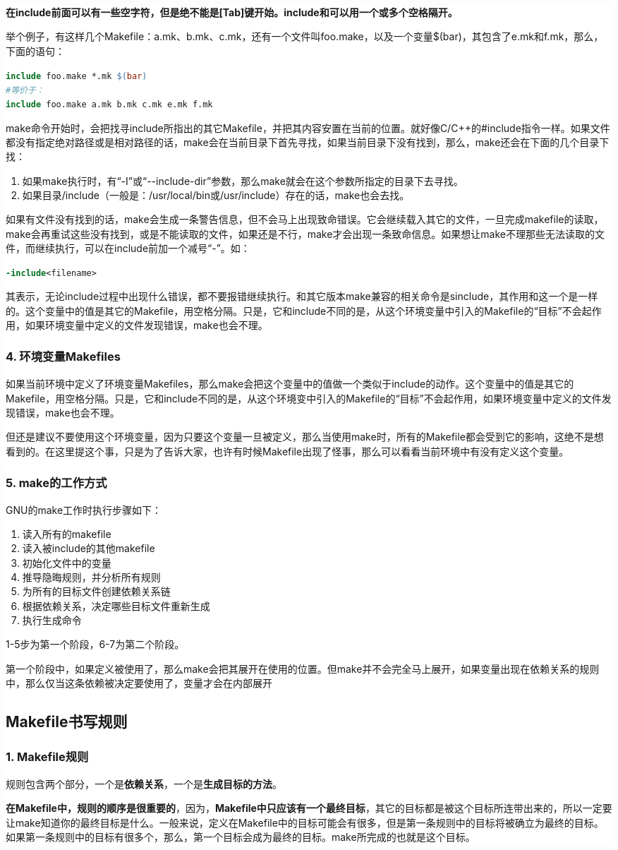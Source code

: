 **在include前面可以有一些空字符，但是绝不能是[Tab]键开始。include和可以用一个或多个空格隔开。**

举个例子，有这样几个Makefile：a.mk、b.mk、c.mk，还有一个文件叫foo.make，以及一个变量$(bar)，其包含了e.mk和f.mk，那么，下面的语句：

```makefile
include foo.make *.mk $(bar)
#等价于：
include foo.make a.mk b.mk c.mk e.mk f.mk
```

make命令开始时，会把找寻include所指出的其它Makefile，并把其内容安置在当前的位置。就好像C/C++的#include指令一样。如果文件都没有指定绝对路径或是相对路径的话，make会在当前目录下首先寻找，如果当前目录下没有找到，那么，make还会在下面的几个目录下找：

1. 如果make执行时，有“-I”或“--include-dir”参数，那么make就会在这个参数所指定的目录下去寻找。
2. 如果目录/include（一般是：/usr/local/bin或/usr/include）存在的话，make也会去找。

 如果有文件没有找到的话，make会生成一条警告信息，但不会马上出现致命错误。它会继续载入其它的文件，一旦完成makefile的读取，make会再重试这些没有找到，或是不能读取的文件，如果还是不行，make才会出现一条致命信息。如果想让make不理那些无法读取的文件，而继续执行，可以在include前加一个减号“-”。如：

```makefile
-include<filename>
```

其表示，无论include过程中出现什么错误，都不要报错继续执行。和其它版本make兼容的相关命令是sinclude，其作用和这一个是一样的。这个变量中的值是其它的Makefile，用空格分隔。只是，它和include不同的是，从这个环境变量中引入的Makefile的“目标”不会起作用，如果环境变量中定义的文件发现错误，make也会不理。

### 4. 环境变量Makefiles

如果当前环境中定义了环境变量Makefiles，那么make会把这个变量中的值做一个类似于include的动作。这个变量中的值是其它的Makefile，用空格分隔。只是，它和include不同的是，从这个环境变中引入的Makefile的“目标”不会起作用，如果环境变量中定义的文件发现错误，make也会不理。

但还是建议不要使用这个环境变量，因为只要这个变量一旦被定义，那么当使用make时，所有的Makefile都会受到它的影响，这绝不是想看到的。在这里提这个事，只是为了告诉大家，也许有时候Makefile出现了怪事，那么可以看看当前环境中有没有定义这个变量。

### 5. make的工作方式

GNU的make工作时执行步骤如下：

1. 读入所有的makefile
2. 读入被include的其他makefile
3. 初始化文件中的变量
4. 推导隐晦规则，并分析所有规则
5. 为所有的目标文件创建依赖关系链
6. 根据依赖关系，决定哪些目标文件重新生成
7. 执行生成命令

1-5步为第一个阶段，6-7为第二个阶段。

第一个阶段中，如果定义被使用了，那么make会把其展开在使用的位置。但make并不会完全马上展开，如果变量出现在依赖关系的规则中，那么仅当这条依赖被决定要使用了，变量才会在内部展开

## Makefile书写规则

### 1. Makefile规则

规则包含两个部分，一个是**依赖关系**，一个是**生成目标的方法**。

**在Makefile中，规则的顺序是很重要的**，因为，**Makefile中只应该有一个最终目标**，其它的目标都是被这个目标所连带出来的，所以一定要让make知道你的最终目标是什么。一般来说，定义在Makefile中的目标可能会有很多，但是第一条规则中的目标将被确立为最终的目标。如果第一条规则中的目标有很多个，那么，第一个目标会成为最终的目标。make所完成的也就是这个目标。
